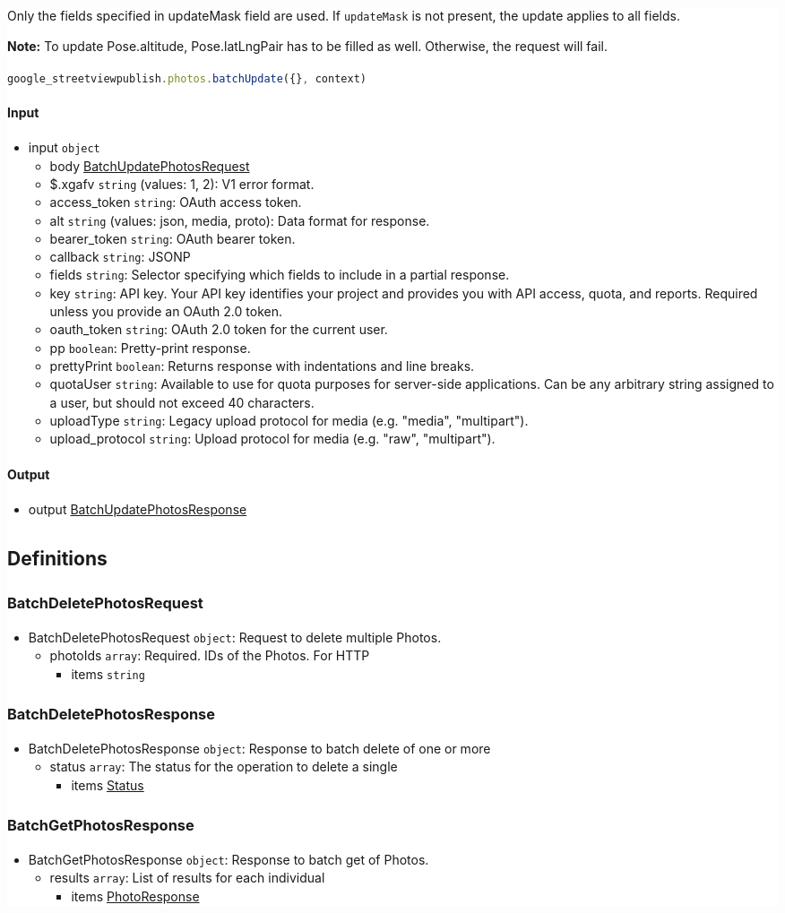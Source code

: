 Only the fields specified in
updateMask
field are used. If `updateMask` is not present, the update applies to all
fields.

<aside class="note"><b>Note:</b> To update
Pose.altitude,
Pose.latLngPair has to be
filled as well. Otherwise, the request will fail.</aside>


```js
google_streetviewpublish.photos.batchUpdate({}, context)
```

#### Input
* input `object`
  * body [BatchUpdatePhotosRequest](#batchupdatephotosrequest)
  * $.xgafv `string` (values: 1, 2): V1 error format.
  * access_token `string`: OAuth access token.
  * alt `string` (values: json, media, proto): Data format for response.
  * bearer_token `string`: OAuth bearer token.
  * callback `string`: JSONP
  * fields `string`: Selector specifying which fields to include in a partial response.
  * key `string`: API key. Your API key identifies your project and provides you with API access, quota, and reports. Required unless you provide an OAuth 2.0 token.
  * oauth_token `string`: OAuth 2.0 token for the current user.
  * pp `boolean`: Pretty-print response.
  * prettyPrint `boolean`: Returns response with indentations and line breaks.
  * quotaUser `string`: Available to use for quota purposes for server-side applications. Can be any arbitrary string assigned to a user, but should not exceed 40 characters.
  * uploadType `string`: Legacy upload protocol for media (e.g. "media", "multipart").
  * upload_protocol `string`: Upload protocol for media (e.g. "raw", "multipart").

#### Output
* output [BatchUpdatePhotosResponse](#batchupdatephotosresponse)



## Definitions

### BatchDeletePhotosRequest
* BatchDeletePhotosRequest `object`: Request to delete multiple Photos.
  * photoIds `array`: Required. IDs of the Photos. For HTTP
    * items `string`

### BatchDeletePhotosResponse
* BatchDeletePhotosResponse `object`: Response to batch delete of one or more
  * status `array`: The status for the operation to delete a single
    * items [Status](#status)

### BatchGetPhotosResponse
* BatchGetPhotosResponse `object`: Response to batch get of Photos.
  * results `array`: List of results for each individual
    * items [PhotoResponse](#photoresponse)
